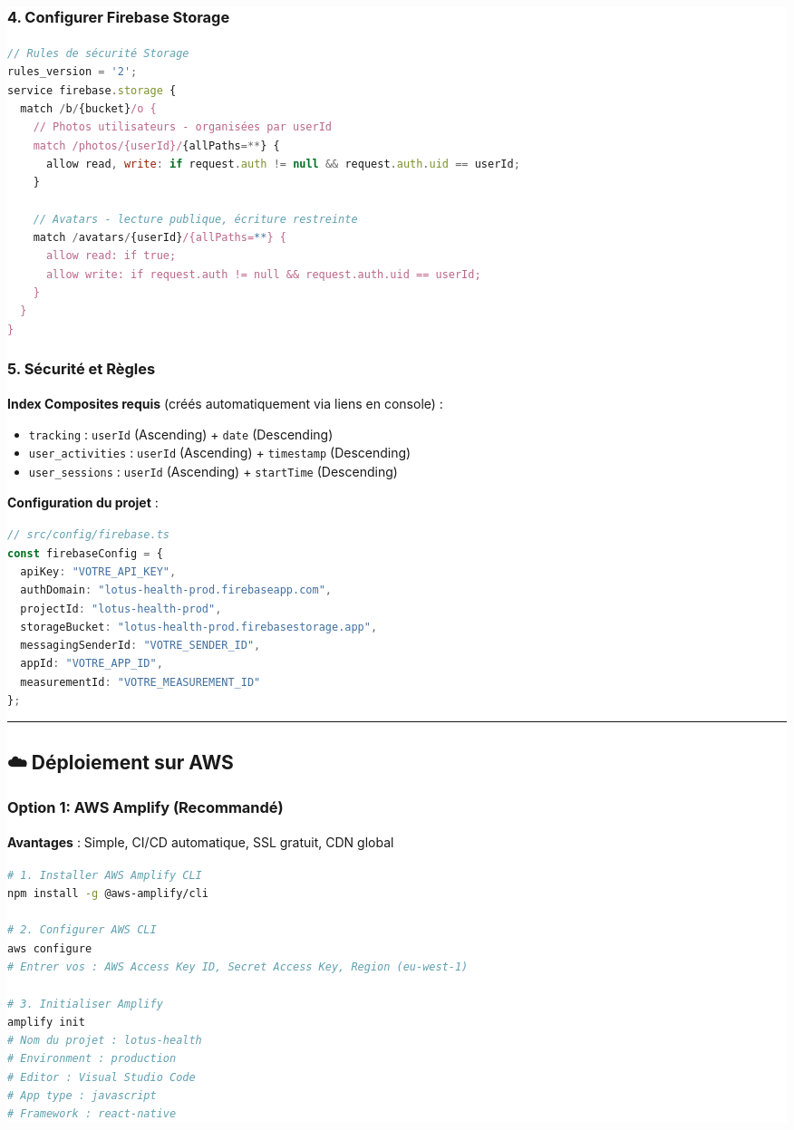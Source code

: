 ### 4. Configurer Firebase Storage

```javascript
// Rules de sécurité Storage
rules_version = '2';
service firebase.storage {
  match /b/{bucket}/o {
    // Photos utilisateurs - organisées par userId
    match /photos/{userId}/{allPaths=**} {
      allow read, write: if request.auth != null && request.auth.uid == userId;
    }
    
    // Avatars - lecture publique, écriture restreinte
    match /avatars/{userId}/{allPaths=**} {
      allow read: if true;
      allow write: if request.auth != null && request.auth.uid == userId;
    }
  }
}
```

### 5. Sécurité et Règles

**Index Composites requis** (créés automatiquement via liens en console) :
- `tracking` : `userId` (Ascending) + `date` (Descending)
- `user_activities` : `userId` (Ascending) + `timestamp` (Descending)
- `user_sessions` : `userId` (Ascending) + `startTime` (Descending)

**Configuration du projet** :
```typescript
// src/config/firebase.ts
const firebaseConfig = {
  apiKey: "VOTRE_API_KEY",
  authDomain: "lotus-health-prod.firebaseapp.com",
  projectId: "lotus-health-prod",
  storageBucket: "lotus-health-prod.firebasestorage.app",
  messagingSenderId: "VOTRE_SENDER_ID",
  appId: "VOTRE_APP_ID",
  measurementId: "VOTRE_MEASUREMENT_ID"
};
```

---

## ☁️ Déploiement sur AWS

### Option 1: AWS Amplify (Recommandé)

**Avantages** : Simple, CI/CD automatique, SSL gratuit, CDN global

```bash
# 1. Installer AWS Amplify CLI
npm install -g @aws-amplify/cli

# 2. Configurer AWS CLI
aws configure
# Entrer vos : AWS Access Key ID, Secret Access Key, Region (eu-west-1)

# 3. Initialiser Amplify
amplify init
# Nom du projet : lotus-health
# Environment : production
# Editor : Visual Studio Code
# App type : javascript
# Framework : react-native
```